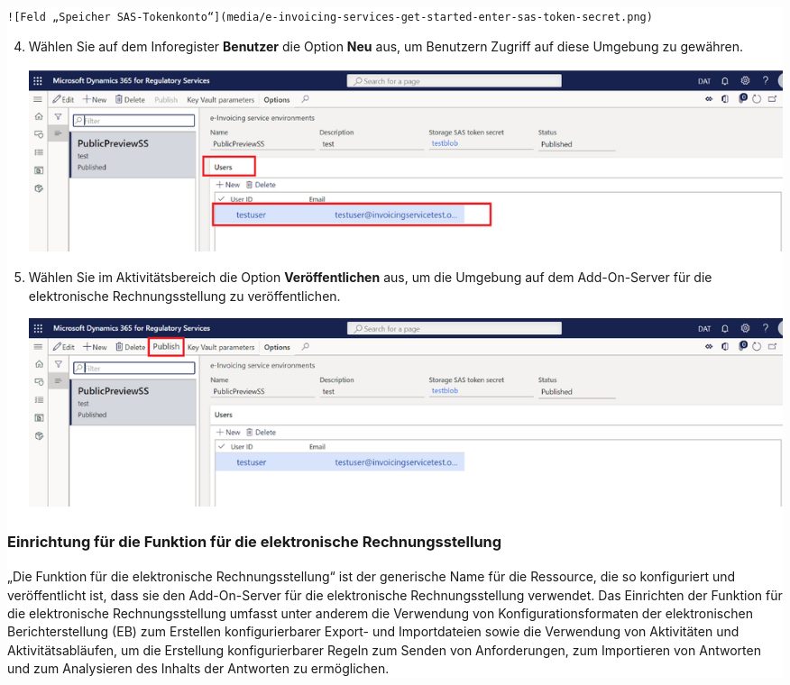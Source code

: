     ![Feld „Speicher SAS-Tokenkonto“](media/e-invoicing-services-get-started-enter-sas-token-secret.png)

4. Wählen Sie auf dem Inforegister **Benutzer** die Option **Neu** aus, um Benutzern Zugriff auf diese Umgebung zu gewähren.

    ![Hinzufügen von Servicebenutzern](media/e-invoicing-services-get-started-enter-service-users.png)

5. Wählen Sie im Aktivitätsbereich die Option **Veröffentlichen** aus, um die Umgebung auf dem Add-On-Server für die elektronische Rechnungsstellung zu veröffentlichen.

    ![Schaltfläche „Veröffentlichen“](media/e-invoicing-services-get-started-publish-service-environment.png)

### <a name="e-invoicing-feature-setup"></a>Einrichtung für die Funktion für die elektronische Rechnungsstellung

„Die Funktion für die elektronische Rechnungsstellung“ ist der generische Name für die Ressource, die so konfiguriert und veröffentlicht ist, dass sie den Add-On-Server für die elektronische Rechnungsstellung verwendet. Das Einrichten der Funktion für die elektronische Rechnungsstellung umfasst unter anderem die Verwendung von Konfigurationsformaten der elektronischen Berichterstellung (EB) zum Erstellen konfigurierbarer Export- und Importdateien sowie die Verwendung von Aktivitäten und Aktivitätsabläufen, um die Erstellung konfigurierbarer Regeln zum Senden von Anforderungen, zum Importieren von Antworten und zum Analysieren des Inhalts der Antworten zu ermöglichen.
